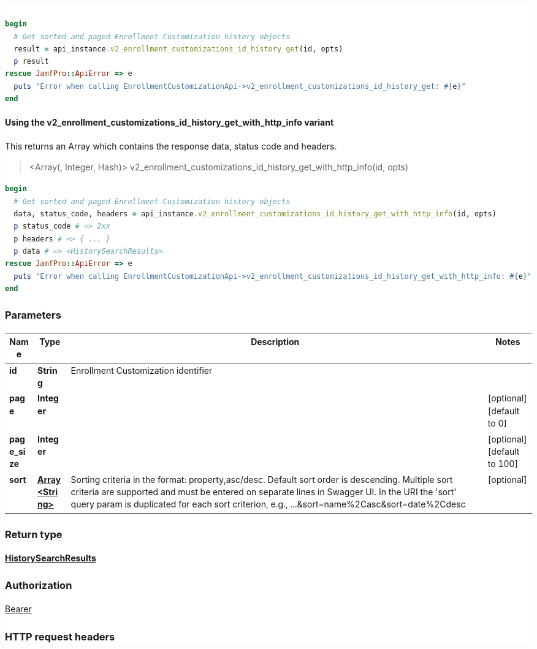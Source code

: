 ```ruby

begin
  # Get sorted and paged Enrollment Customization history objects 
  result = api_instance.v2_enrollment_customizations_id_history_get(id, opts)
  p result
rescue JamfPro::ApiError => e
  puts "Error when calling EnrollmentCustomizationApi->v2_enrollment_customizations_id_history_get: #{e}"
end
```

#### Using the v2_enrollment_customizations_id_history_get_with_http_info variant

This returns an Array which contains the response data, status code and headers.

> <Array(<HistorySearchResults>, Integer, Hash)> v2_enrollment_customizations_id_history_get_with_http_info(id, opts)

```ruby
begin
  # Get sorted and paged Enrollment Customization history objects 
  data, status_code, headers = api_instance.v2_enrollment_customizations_id_history_get_with_http_info(id, opts)
  p status_code # => 2xx
  p headers # => { ... }
  p data # => <HistorySearchResults>
rescue JamfPro::ApiError => e
  puts "Error when calling EnrollmentCustomizationApi->v2_enrollment_customizations_id_history_get_with_http_info: #{e}"
end
```

### Parameters

| Name | Type | Description | Notes |
| ---- | ---- | ----------- | ----- |
| **id** | **String** | Enrollment Customization identifier |  |
| **page** | **Integer** |  | [optional][default to 0] |
| **page_size** | **Integer** |  | [optional][default to 100] |
| **sort** | [**Array&lt;String&gt;**](String.md) | Sorting criteria in the format: property,asc/desc. Default sort order is descending. Multiple sort criteria are supported and must be entered on separate lines in Swagger UI. In the URI the &#39;sort&#39; query param is duplicated for each sort criterion, e.g., ...&amp;sort&#x3D;name%2Casc&amp;sort&#x3D;date%2Cdesc | [optional] |

### Return type

[**HistorySearchResults**](HistorySearchResults.md)

### Authorization

[Bearer](../README.md#Bearer)

### HTTP request headers
